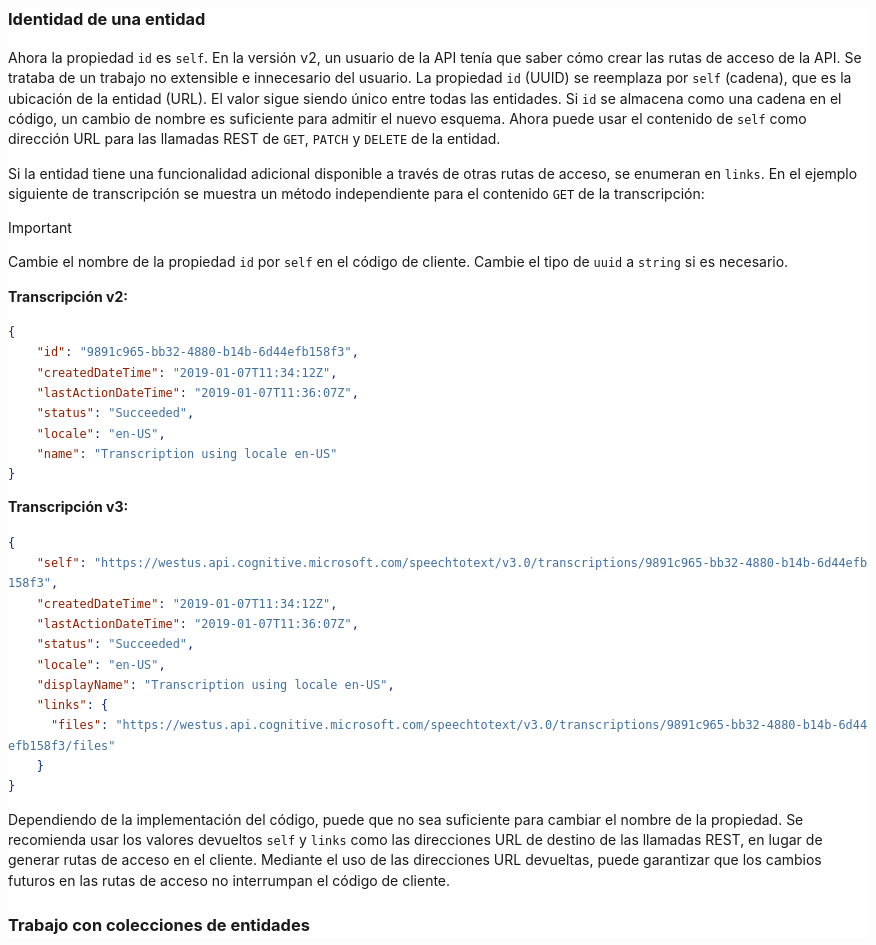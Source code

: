 ### <a name="identity-of-an-entity"></a>Identidad de una entidad

Ahora la propiedad `id` es `self`. En la versión v2, un usuario de la API tenía que saber cómo crear las rutas de acceso de la API. Se trataba de un trabajo no extensible e innecesario del usuario. La propiedad `id` (UUID) se reemplaza por `self` (cadena), que es la ubicación de la entidad (URL). El valor sigue siendo único entre todas las entidades. Si `id` se almacena como una cadena en el código, un cambio de nombre es suficiente para admitir el nuevo esquema. Ahora puede usar el contenido de `self` como dirección URL para las llamadas REST de `GET`, `PATCH` y `DELETE` de la entidad.

Si la entidad tiene una funcionalidad adicional disponible a través de otras rutas de acceso, se enumeran en `links`. En el ejemplo siguiente de transcripción se muestra un método independiente para el contenido `GET` de la transcripción:
>[!IMPORTANT]
>Cambie el nombre de la propiedad `id` por `self` en el código de cliente. Cambie el tipo de `uuid` a `string` si es necesario. 

**Transcripción v2:**

```json
{
    "id": "9891c965-bb32-4880-b14b-6d44efb158f3",
    "createdDateTime": "2019-01-07T11:34:12Z",
    "lastActionDateTime": "2019-01-07T11:36:07Z",
    "status": "Succeeded",
    "locale": "en-US",
    "name": "Transcription using locale en-US"
}
```

**Transcripción v3:**

```json
{
    "self": "https://westus.api.cognitive.microsoft.com/speechtotext/v3.0/transcriptions/9891c965-bb32-4880-b14b-6d44efb158f3",
    "createdDateTime": "2019-01-07T11:34:12Z",
    "lastActionDateTime": "2019-01-07T11:36:07Z",
    "status": "Succeeded",
    "locale": "en-US", 
    "displayName": "Transcription using locale en-US",
    "links": {
      "files": "https://westus.api.cognitive.microsoft.com/speechtotext/v3.0/transcriptions/9891c965-bb32-4880-b14b-6d44efb158f3/files"
    }
}
```

Dependiendo de la implementación del código, puede que no sea suficiente para cambiar el nombre de la propiedad. Se recomienda usar los valores devueltos `self` y `links` como las direcciones URL de destino de las llamadas REST, en lugar de generar rutas de acceso en el cliente. Mediante el uso de las direcciones URL devueltas, puede garantizar que los cambios futuros en las rutas de acceso no interrumpan el código de cliente.

### <a name="working-with-collections-of-entities"></a>Trabajo con colecciones de entidades
